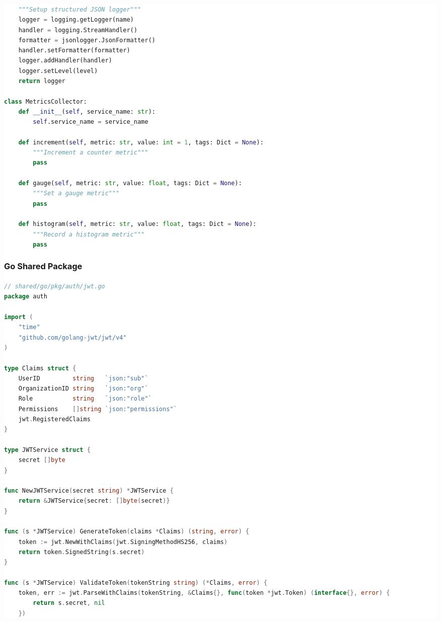 ```python
    """Setup structured JSON logger"""
    logger = logging.getLogger(name)
    handler = logging.StreamHandler()
    formatter = jsonlogger.JsonFormatter()
    handler.setFormatter(formatter)
    logger.addHandler(handler)
    logger.setLevel(level)
    return logger

class MetricsCollector:
    def __init__(self, service_name: str):
        self.service_name = service_name
    
    def increment(self, metric: str, value: int = 1, tags: Dict = None):
        """Increment a counter metric"""
        pass
    
    def gauge(self, metric: str, value: float, tags: Dict = None):
        """Set a gauge metric"""
        pass
    
    def histogram(self, metric: str, value: float, tags: Dict = None):
        """Record a histogram metric"""
        pass
```

### Go Shared Package

```go
// shared/go/pkg/auth/jwt.go
package auth

import (
    "time"
    "github.com/golang-jwt/jwt/v4"
)

type Claims struct {
    UserID         string   `json:"sub"`
    OrganizationID string   `json:"org"`
    Role           string   `json:"role"`
    Permissions    []string `json:"permissions"`
    jwt.RegisteredClaims
}

type JWTService struct {
    secret []byte
}

func NewJWTService(secret string) *JWTService {
    return &JWTService{secret: []byte(secret)}
}

func (s *JWTService) GenerateToken(claims *Claims) (string, error) {
    token := jwt.NewWithClaims(jwt.SigningMethodHS256, claims)
    return token.SignedString(s.secret)
}

func (s *JWTService) ValidateToken(tokenString string) (*Claims, error) {
    token, err := jwt.ParseWithClaims(tokenString, &Claims{}, func(token *jwt.Token) (interface{}, error) {
        return s.secret, nil
    })
```